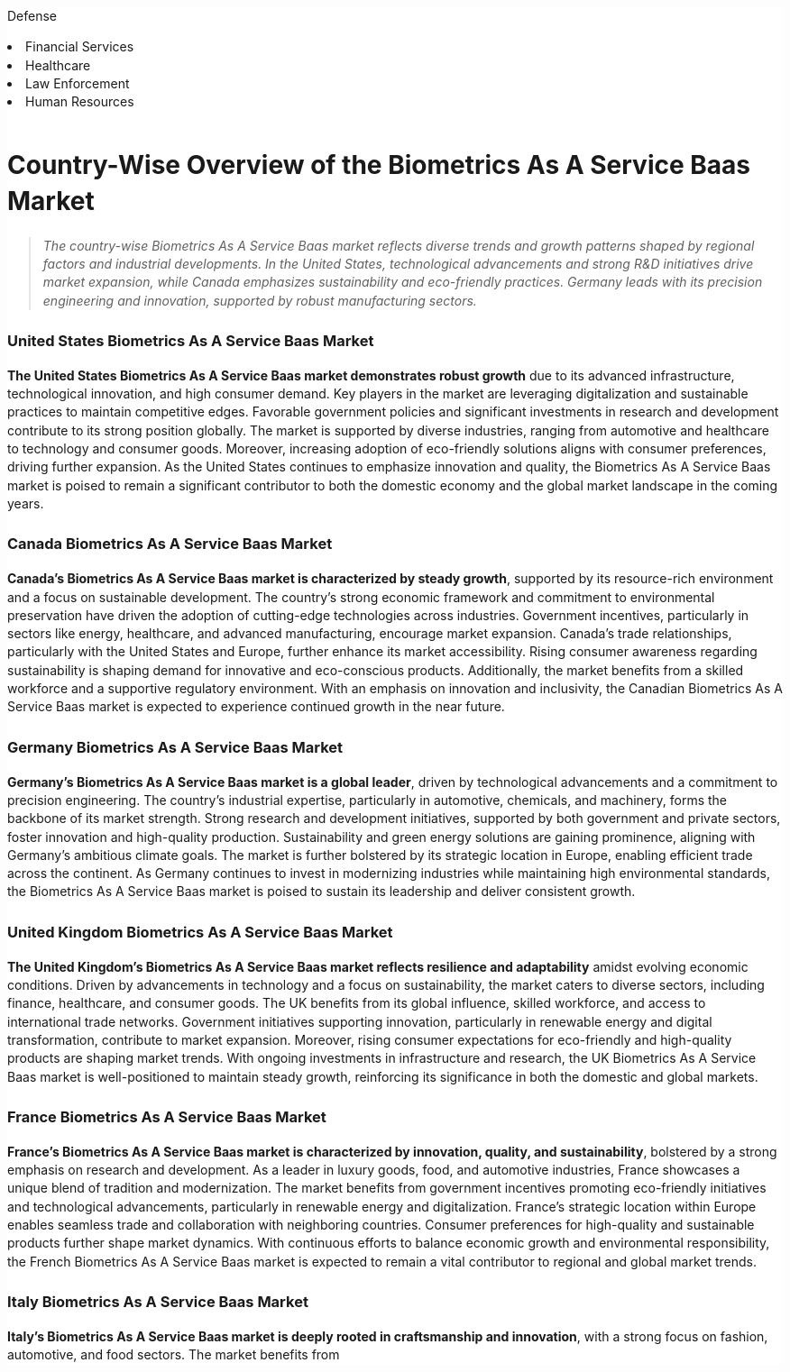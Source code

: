 Defense</li><li>Financial Services</li><li>Healthcare</li><li>Law Enforcement</li><li>Human Resources</li></ul><h1><span class="">Country-Wise Overview of the Biometrics As A Service Baas Market<br /></span></h1><blockquote><p><em><span class="">The country-wise Biometrics As A Service Baas market reflects diverse trends and growth patterns shaped by regional factors and industrial developments. In the United States, technological advancements and strong R&amp;D initiatives drive market expansion, while Canada emphasizes sustainability and eco-friendly practices. Germany leads with its precision engineering and innovation, supported by robust manufacturing sectors.</span></em></p></blockquote><h3><strong>United States Biometrics As A Service Baas Market</strong></h3><p><strong>The United States Biometrics As A Service Baas market demonstrates robust growth</strong> due to its advanced infrastructure, technological innovation, and high consumer demand. Key players in the market are leveraging digitalization and sustainable practices to maintain competitive edges. Favorable government policies and significant investments in research and development contribute to its strong position globally. The market is supported by diverse industries, ranging from automotive and healthcare to technology and consumer goods. Moreover, increasing adoption of eco-friendly solutions aligns with consumer preferences, driving further expansion. As the United States continues to emphasize innovation and quality, the Biometrics As A Service Baas market is poised to remain a significant contributor to both the domestic economy and the global market landscape in the coming years.</p><h3><strong>Canada Biometrics As A Service Baas Market</strong></h3><p><strong>Canada&rsquo;s Biometrics As A Service Baas market is characterized by steady growth</strong>, supported by its resource-rich environment and a focus on sustainable development. The country&rsquo;s strong economic framework and commitment to environmental preservation have driven the adoption of cutting-edge technologies across industries. Government incentives, particularly in sectors like energy, healthcare, and advanced manufacturing, encourage market expansion. Canada&rsquo;s trade relationships, particularly with the United States and Europe, further enhance its market accessibility. Rising consumer awareness regarding sustainability is shaping demand for innovative and eco-conscious products. Additionally, the market benefits from a skilled workforce and a supportive regulatory environment. With an emphasis on innovation and inclusivity, the Canadian Biometrics As A Service Baas market is expected to experience continued growth in the near future.</p><h3><strong>Germany Biometrics As A Service Baas Market</strong></h3><p><strong>Germany&rsquo;s Biometrics As A Service Baas market is a global leader</strong>, driven by technological advancements and a commitment to precision engineering. The country&rsquo;s industrial expertise, particularly in automotive, chemicals, and machinery, forms the backbone of its market strength. Strong research and development initiatives, supported by both government and private sectors, foster innovation and high-quality production. Sustainability and green energy solutions are gaining prominence, aligning with Germany&rsquo;s ambitious climate goals. The market is further bolstered by its strategic location in Europe, enabling efficient trade across the continent. As Germany continues to invest in modernizing industries while maintaining high environmental standards, the Biometrics As A Service Baas market is poised to sustain its leadership and deliver consistent growth.</p><h3><strong>United Kingdom Biometrics As A Service Baas Market</strong></h3><p><strong>The United Kingdom&rsquo;s Biometrics As A Service Baas market reflects resilience and adaptability</strong> amidst evolving economic conditions. Driven by advancements in technology and a focus on sustainability, the market caters to diverse sectors, including finance, healthcare, and consumer goods. The UK benefits from its global influence, skilled workforce, and access to international trade networks. Government initiatives supporting innovation, particularly in renewable energy and digital transformation, contribute to market expansion. Moreover, rising consumer expectations for eco-friendly and high-quality products are shaping market trends. With ongoing investments in infrastructure and research, the UK Biometrics As A Service Baas market is well-positioned to maintain steady growth, reinforcing its significance in both the domestic and global markets.</p><h3><strong>France Biometrics As A Service Baas Market</strong></h3><p><strong>France&rsquo;s Biometrics As A Service Baas market is characterized by innovation, quality, and sustainability</strong>, bolstered by a strong emphasis on research and development. As a leader in luxury goods, food, and automotive industries, France showcases a unique blend of tradition and modernization. The market benefits from government incentives promoting eco-friendly initiatives and technological advancements, particularly in renewable energy and digitalization. France&rsquo;s strategic location within Europe enables seamless trade and collaboration with neighboring countries. Consumer preferences for high-quality and sustainable products further shape market dynamics. With continuous efforts to balance economic growth and environmental responsibility, the French Biometrics As A Service Baas market is expected to remain a vital contributor to regional and global market trends.</p><h3><strong>Italy Biometrics As A Service Baas Market</strong></h3><p><strong>Italy&rsquo;s Biometrics As A Service Baas market is deeply rooted in craftsmanship and innovation</strong>, with a strong focus on fashion, automotive, and food sectors. The market benefits from